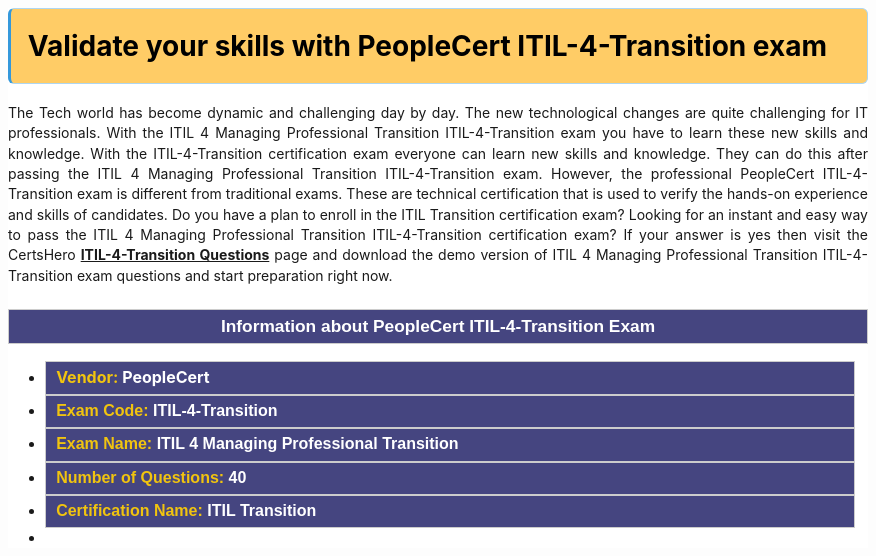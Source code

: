 <h1><strong><span style="display:block; color:#000000; background:#ffcc66; border: 0.5px solid #AED6F1 ; border-left: 3px solid #3498DB; padding: .6em; border-radius: 6px;">Validate your skills with PeopleCert ITIL-4-Transition exam</span></strong></h1>

<p style="text-align: justify;">The Tech world has become dynamic and challenging day by day. The new technological changes are quite challenging for IT professionals. With the ITIL 4 Managing Professional Transition ITIL-4-Transition exam you have to learn these new skills and knowledge. With the ITIL-4-Transition certification exam everyone can learn new skills and knowledge. They can do this after passing the ITIL 4 Managing Professional Transition ITIL-4-Transition exam. However, the professional PeopleCert ITIL-4-Transition exam is different from traditional exams. These are technical certification that is used to verify the hands-on experience and skills of candidates. Do you have a plan to enroll in the ITIL Transition certification exam? Looking for an instant and easy way to pass the ITIL 4 Managing Professional Transition ITIL-4-Transition certification exam? If your answer is yes then visit the CertsHero <a href="https://www.certshero.com/peoplecert/itil-4-transition"><strong>ITIL-4-Transition Questions</strong></a> page and download the demo version of ITIL 4 Managing Professional Transition ITIL-4-Transition exam questions and start preparation right now.</p>

<h3 style="background: #454580; border: 1px solid rgb(204, 204, 204); padding: 5px 10px; text-align: center;"><span style="color:#ffffff;"><span style="font-size:11pt"><span style="line-height:normal"><span style="font-family:Calibri,sans-serif"><b><span style="font-size:13.0pt"><span cambria="">Information about PeopleCert ITIL-4-Transition Exam</span></span></b></span></span></span></span></h3>

<ul>
	<li style="margin:0cm 10pt">
	<div style="background:#454580; border: 1px solid rgb(204, 204, 204); padding: 5px 10px; text-align: justify;"><span style="font-size:11pt"><span style="line-height:normal"><span style="tab-stops:list 36.0pt"><span style="font-fam ily:Calibri,sans-serif"><b><span style="font-size:12.0pt"><span new="" roman="" style="font-family:" times=""><span style="color:#f1c40f;">Vendor:</span> <span style="color:#ffffff;">PeopleCert</span></span></span></b></span></span></span></span></div>
	</li>
	<li style="margin:0cm 10pt">
	<div style="background: #454580; border: 1px solid rgb(204, 204, 204); padding: 5px 10px; text-align: justify;"><span style="font-size:11pt"><span style="line-height:normal"><span style="tab-stops:list 36.0pt"><span style="font-family:Calibri,sans-serif"><b><span style="font-size:12.0pt"><span new="" roman="" style="font-family:" times=""><span style="color:#f1c40f;">Exam Code:</span> <span style="color:#ffffff;">ITIL-4-Transition</span></span></span></b></span></span></span></span></div>
	</li>
	<li style="margin:0cm 10pt">
	<div style="background: #454580; border: 1px solid rgb(204, 204, 204); padding: 5px 10px; text-align: justify;"><span style="font-size:11pt"><span style="line-height:normal"><span style="tab-stops:list 36.0pt"><span style="font-family:Calibri,sans-serif"><b><span style="font-size:12.0pt"><span new="" roman="" style="font-family:" times=""><span style="color:#f1c40f;">Exam Name:</span> <span style="color:#ffffff;">ITIL 4 Managing Professional Transition</span></span></span></b></span></span></span></span></div>
	</li>
	<li style="margin:0cm 10pt">
	<div style="background: #454580; border: 1px solid rgb(204, 204, 204); padding: 5px 10px;"><span style="font-size:11pt"><span style="line-height:normal"><span style="tab-stops:list 36.0pt"><span style="font-family:Calibri,sans-serif"><b><span style="font-size:12.0pt"><span new="" roman="" style="font-family:" times=""><span style="color:#f1c40f;">Number of Questions: </span><span style="color:#ffffff;">40</span></span></span></b></span></span></span></span></div>
	</li>
	<li style="margin:0cm 10pt">
	<div style="background: #454580; border: 1px solid rgb(204, 204, 204); padding: 5px 10px; text-align: justify;"><span style="font-size:11pt"><span style="line-height:normal"><span style="tab-stops:list 36.0pt"><span style="font-family:Calibri,sans-serif"><b><span style="font-size:12.0pt"><span new="" roman="" style="font-family:" times=""><span style="color:#f1c40f;">Certification Name:</span> <span style="color:#ffffff;">ITIL Transition</span></span></span></b></span></span></span></span></div>
	</li>
	<li style="margin:0cm 10pt">